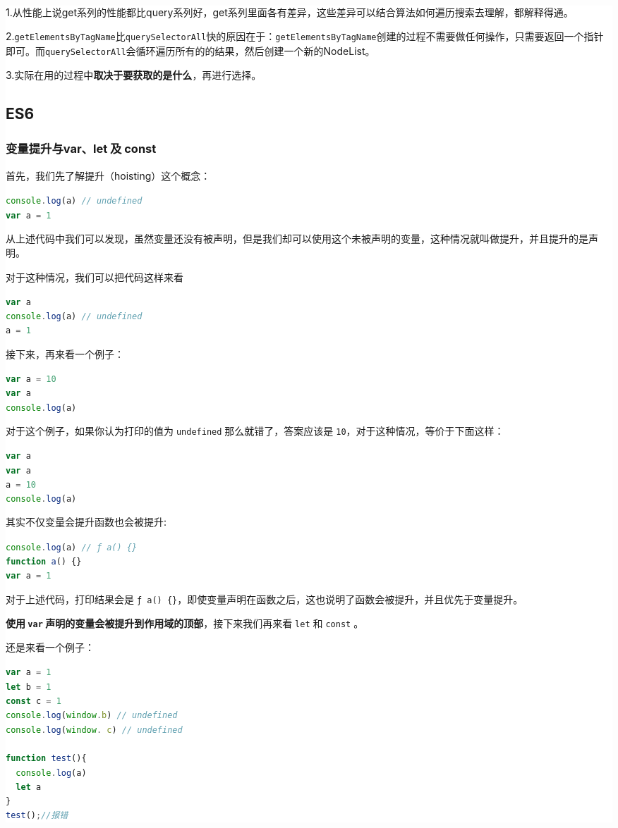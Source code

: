 1.从性能上说get系列的性能都比query系列好，get系列里面各有差异，这些差异可以结合算法如何遍历搜索去理解，都解释得通。

2.`getElementsByTagName`比`querySelectorAll`快的原因在于：`getElementsByTagName`创建的过程不需要做任何操作，只需要返回一个指针即可。而`querySelectorAll`会循环遍历所有的的结果，然后创建一个新的NodeList。

3.实际在用的过程中**取决于要获取的是什么**，再进行选择。  

## ES6

### 变量提升与var、let 及 const

首先，我们先了解提升（hoisting）这个概念：

```js
console.log(a) // undefined
var a = 1
```

从上述代码中我们可以发现，虽然变量还没有被声明，但是我们却可以使用这个未被声明的变量，这种情况就叫做提升，并且提升的是声明。

对于这种情况，我们可以把代码这样来看

```js
var a
console.log(a) // undefined
a = 1
```

接下来，再来看一个例子：

```js
var a = 10
var a
console.log(a)
```

对于这个例子，如果你认为打印的值为 `undefined` 那么就错了，答案应该是 `10`，对于这种情况，等价于下面这样：

```js
var a
var a
a = 10
console.log(a)
```

其实不仅变量会提升函数也会被提升:

```js
console.log(a) // ƒ a() {}
function a() {}
var a = 1
```

对于上述代码，打印结果会是 `ƒ a() {}`，即使变量声明在函数之后，这也说明了函数会被提升，并且优先于变量提升。

**使用 `var` 声明的变量会被提升到作用域的顶部**，接下来我们再来看 `let` 和 `const` 。

还是来看一个例子：

```js
var a = 1
let b = 1
const c = 1
console.log(window.b) // undefined
console.log(window. c) // undefined

function test(){
  console.log(a)
  let a
}
test();//报错
```
